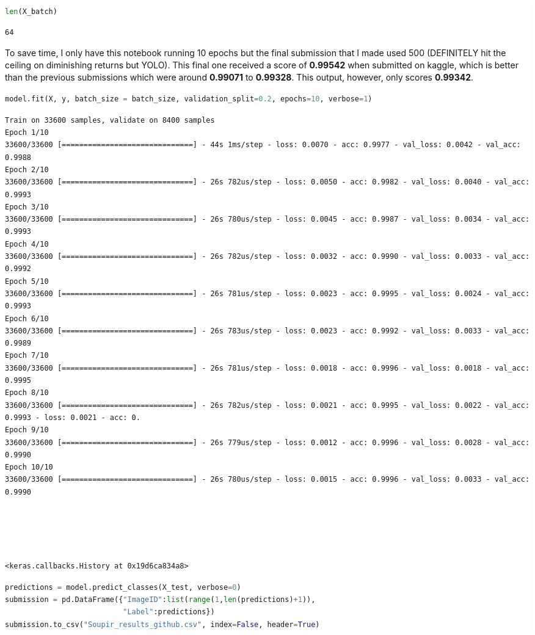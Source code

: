 

```python
len(X_batch)
```




    64



To save time, I only have this notebook running 10 epochs but the final submission that I made used 500 (DEFINITELY hit the ceiling on diminishing returns but YOLO). This final one received a score of **0.99542** when submitted on kaggle, which is better than the previous submissions which were around **0.99071** to **0.99328**. This output, however, only scores **0.99342**. 


```python
model.fit(X, y, batch_size = batch_size, validation_split=0.2, epochs=10, verbose=1)
```

    Train on 33600 samples, validate on 8400 samples
    Epoch 1/10
    33600/33600 [==============================] - 44s 1ms/step - loss: 0.0070 - acc: 0.9977 - val_loss: 0.0042 - val_acc: 0.9988
    Epoch 2/10
    33600/33600 [==============================] - 26s 782us/step - loss: 0.0050 - acc: 0.9982 - val_loss: 0.0040 - val_acc: 0.9993
    Epoch 3/10
    33600/33600 [==============================] - 26s 780us/step - loss: 0.0045 - acc: 0.9987 - val_loss: 0.0034 - val_acc: 0.9993
    Epoch 4/10
    33600/33600 [==============================] - 26s 782us/step - loss: 0.0032 - acc: 0.9990 - val_loss: 0.0033 - val_acc: 0.9992
    Epoch 5/10
    33600/33600 [==============================] - 26s 781us/step - loss: 0.0023 - acc: 0.9995 - val_loss: 0.0024 - val_acc: 0.9993
    Epoch 6/10
    33600/33600 [==============================] - 26s 783us/step - loss: 0.0023 - acc: 0.9992 - val_loss: 0.0033 - val_acc: 0.9989
    Epoch 7/10
    33600/33600 [==============================] - 26s 781us/step - loss: 0.0018 - acc: 0.9996 - val_loss: 0.0018 - val_acc: 0.9995
    Epoch 8/10
    33600/33600 [==============================] - 26s 782us/step - loss: 0.0021 - acc: 0.9995 - val_loss: 0.0022 - val_acc: 0.9993 - loss: 0.0021 - acc: 0.
    Epoch 9/10
    33600/33600 [==============================] - 26s 779us/step - loss: 0.0012 - acc: 0.9996 - val_loss: 0.0028 - val_acc: 0.9990
    Epoch 10/10
    33600/33600 [==============================] - 26s 780us/step - loss: 0.0015 - acc: 0.9996 - val_loss: 0.0033 - val_acc: 0.9990
    




    <keras.callbacks.History at 0x19d6ca834a8>




```python
predictions = model.predict_classes(X_test, verbose=0)
submission = pd.DataFrame({"ImageID":list(range(1,len(predictions)+1)),
                           "Label":predictions})
submission.to_csv("Soupir_results_github.csv", index=False, header=True)
```
